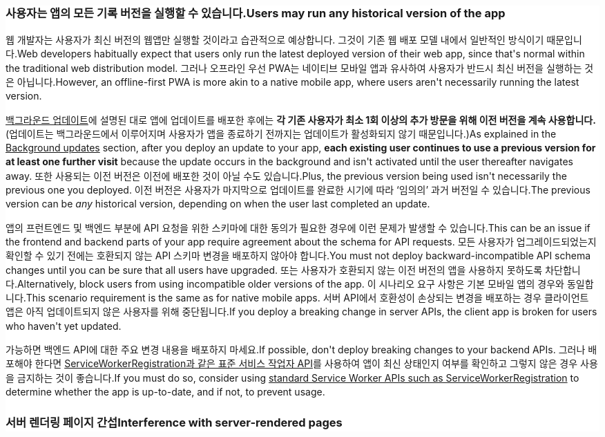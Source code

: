 ### <a name="users-may-run-any-historical-version-of-the-app"></a><span data-ttu-id="e2bdc-284">사용자는 앱의 모든 기록 버전을 실행할 수 있습니다.</span><span class="sxs-lookup"><span data-stu-id="e2bdc-284">Users may run any historical version of the app</span></span>

<span data-ttu-id="e2bdc-285">웹 개발자는 사용자가 최신 버전의 웹앱만 실행할 것이라고 습관적으로 예상합니다. 그것이 기존 웹 배포 모델 내에서 일반적인 방식이기 때문입니다.</span><span class="sxs-lookup"><span data-stu-id="e2bdc-285">Web developers habitually expect that users only run the latest deployed version of their web app, since that's normal within the traditional web distribution model.</span></span> <span data-ttu-id="e2bdc-286">그러나 오프라인 우선 PWA는 네이티브 모바일 앱과 유사하여 사용자가 반드시 최신 버전을 실행하는 것은 아닙니다.</span><span class="sxs-lookup"><span data-stu-id="e2bdc-286">However, an offline-first PWA is more akin to a native mobile app, where users aren't necessarily running the latest version.</span></span>

<span data-ttu-id="e2bdc-287">[백그라운드 업데이트](#background-updates)에 설명된 대로 앱에 업데이트를 배포한 후에는 **각 기존 사용자가 최소 1회 이상의 추가 방문을 위해 이전 버전을 계속 사용합니다.** (업데이트는 백그라운드에서 이루어지며 사용자가 앱을 종료하기 전까지는 업데이트가 활성화되지 않기 때문입니다.)</span><span class="sxs-lookup"><span data-stu-id="e2bdc-287">As explained in the [Background updates](#background-updates) section, after you deploy an update to your app, **each existing user continues to use a previous version for at least one further visit** because the update occurs in the background and isn't activated until the user thereafter navigates away.</span></span> <span data-ttu-id="e2bdc-288">또한 사용되는 이전 버전은 이전에 배포한 것이 아닐 수도 있습니다.</span><span class="sxs-lookup"><span data-stu-id="e2bdc-288">Plus, the previous version being used isn't necessarily the previous one you deployed.</span></span> <span data-ttu-id="e2bdc-289">이전 버전은 사용자가 마지막으로 업데이트를 완료한 시기에 따라 ‘임의의’ 과거 버전일 수 있습니다.</span><span class="sxs-lookup"><span data-stu-id="e2bdc-289">The previous version can be *any* historical version, depending on when the user last completed an update.</span></span>

<span data-ttu-id="e2bdc-290">앱의 프런트엔드 및 백엔드 부분에 API 요청을 위한 스키마에 대한 동의가 필요한 경우에 이런 문제가 발생할 수 있습니다.</span><span class="sxs-lookup"><span data-stu-id="e2bdc-290">This can be an issue if the frontend and backend parts of your app require agreement about the schema for API requests.</span></span> <span data-ttu-id="e2bdc-291">모든 사용자가 업그레이드되었는지 확인할 수 있기 전에는 호환되지 않는 API 스키마 변경을 배포하지 않아야 합니다.</span><span class="sxs-lookup"><span data-stu-id="e2bdc-291">You must not deploy backward-incompatible API schema changes until you can be sure that all users have upgraded.</span></span> <span data-ttu-id="e2bdc-292">또는 사용자가 호환되지 않는 이전 버전의 앱을 사용하지 못하도록 차단합니다.</span><span class="sxs-lookup"><span data-stu-id="e2bdc-292">Alternatively, block users from using incompatible older versions of the app.</span></span> <span data-ttu-id="e2bdc-293">이 시나리오 요구 사항은 기본 모바일 앱의 경우와 동일합니다.</span><span class="sxs-lookup"><span data-stu-id="e2bdc-293">This scenario requirement is the same as for native mobile apps.</span></span> <span data-ttu-id="e2bdc-294">서버 API에서 호환성이 손상되는 변경을 배포하는 경우 클라이언트 앱은 아직 업데이트되지 않은 사용자를 위해 중단됩니다.</span><span class="sxs-lookup"><span data-stu-id="e2bdc-294">If you deploy a breaking change in server APIs, the client app is broken for users who haven't yet updated.</span></span>

<span data-ttu-id="e2bdc-295">가능하면 백엔드 API에 대한 주요 변경 내용을 배포하지 마세요.</span><span class="sxs-lookup"><span data-stu-id="e2bdc-295">If possible, don't deploy breaking changes to your backend APIs.</span></span> <span data-ttu-id="e2bdc-296">그러나 배포해야 한다면 [ServiceWorkerRegistration과 같은 표준 서비스 작업자 API](https://developer.mozilla.org/docs/Web/API/ServiceWorkerRegistration)를 사용하여 앱이 최신 상태인지 여부를 확인하고 그렇지 않은 경우 사용을 금지하는 것이 좋습니다.</span><span class="sxs-lookup"><span data-stu-id="e2bdc-296">If you must do so, consider using [standard Service Worker APIs such as ServiceWorkerRegistration](https://developer.mozilla.org/docs/Web/API/ServiceWorkerRegistration) to determine whether the app is up-to-date, and if not, to prevent usage.</span></span>

### <a name="interference-with-server-rendered-pages"></a><span data-ttu-id="e2bdc-297">서버 렌더링 페이지 간섭</span><span class="sxs-lookup"><span data-stu-id="e2bdc-297">Interference with server-rendered pages</span></span>

